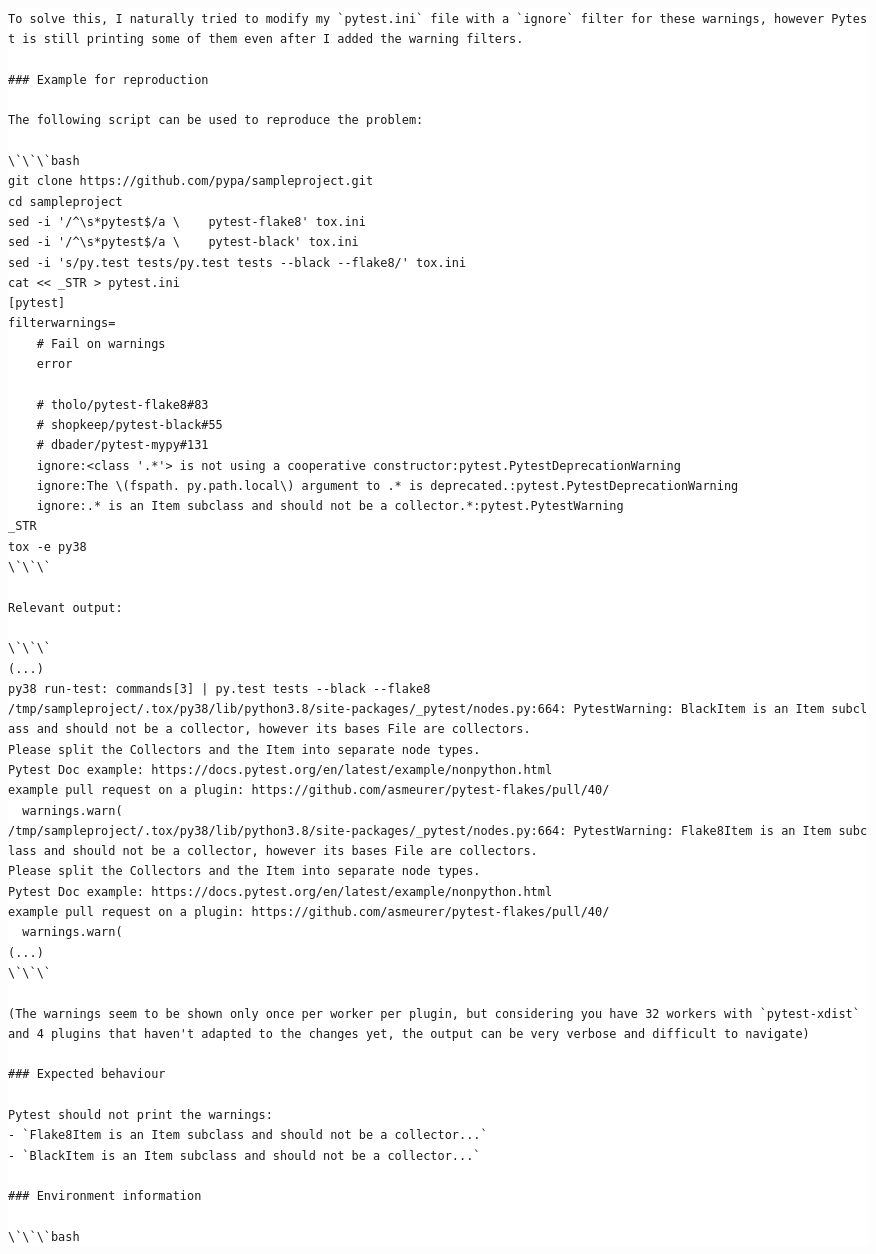 ```
To solve this, I naturally tried to modify my `pytest.ini` file with a `ignore` filter for these warnings, however Pytest is still printing some of them even after I added the warning filters.

### Example for reproduction

The following script can be used to reproduce the problem:

\`\`\`bash
git clone https://github.com/pypa/sampleproject.git
cd sampleproject
sed -i '/^\s*pytest$/a \    pytest-flake8' tox.ini
sed -i '/^\s*pytest$/a \    pytest-black' tox.ini
sed -i 's/py.test tests/py.test tests --black --flake8/' tox.ini
cat << _STR > pytest.ini
[pytest]
filterwarnings=
    # Fail on warnings
    error

    # tholo/pytest-flake8#83
    # shopkeep/pytest-black#55
    # dbader/pytest-mypy#131
    ignore:<class '.*'> is not using a cooperative constructor:pytest.PytestDeprecationWarning
    ignore:The \(fspath. py.path.local\) argument to .* is deprecated.:pytest.PytestDeprecationWarning
    ignore:.* is an Item subclass and should not be a collector.*:pytest.PytestWarning
_STR
tox -e py38
\`\`\`

Relevant output:

\`\`\`
(...)
py38 run-test: commands[3] | py.test tests --black --flake8
/tmp/sampleproject/.tox/py38/lib/python3.8/site-packages/_pytest/nodes.py:664: PytestWarning: BlackItem is an Item subclass and should not be a collector, however its bases File are collectors.
Please split the Collectors and the Item into separate node types.
Pytest Doc example: https://docs.pytest.org/en/latest/example/nonpython.html
example pull request on a plugin: https://github.com/asmeurer/pytest-flakes/pull/40/
  warnings.warn(
/tmp/sampleproject/.tox/py38/lib/python3.8/site-packages/_pytest/nodes.py:664: PytestWarning: Flake8Item is an Item subclass and should not be a collector, however its bases File are collectors.
Please split the Collectors and the Item into separate node types.
Pytest Doc example: https://docs.pytest.org/en/latest/example/nonpython.html
example pull request on a plugin: https://github.com/asmeurer/pytest-flakes/pull/40/
  warnings.warn(
(...)
\`\`\`

(The warnings seem to be shown only once per worker per plugin, but considering you have 32 workers with `pytest-xdist` and 4 plugins that haven't adapted to the changes yet, the output can be very verbose and difficult to navigate)

### Expected behaviour

Pytest should not print the warnings:
- `Flake8Item is an Item subclass and should not be a collector...`
- `BlackItem is an Item subclass and should not be a collector...`

### Environment information

\`\`\`bash
```